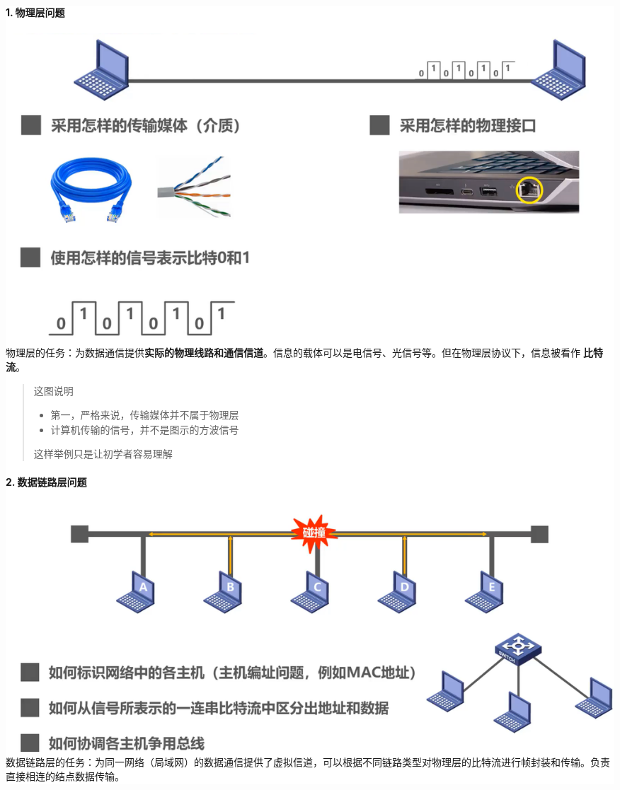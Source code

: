 #### 1. **物理层问题**

![image-20201007141806675](计算机网络第1章（概述）.assets/20201016104156.png)
物理层的任务：为数据通信提供**实际的物理线路和通信信道**。信息的载体可以是电信号、光信号等。但在物理层协议下，信息被看作 **比特流**。
> 这图说明
>
> * 第一，严格来说，传输媒体并不属于物理层
> * 计算机传输的信号，并不是图示的方波信号
>
> 这样举例只是让初学者容易理解

#### 2. **数据链路层问题**

![image-20201007142049812](计算机网络第1章（概述）.assets/20201016104204.png)
数据链路层的任务：为同一网络（局域网）的数据通信提供了虚拟信道，可以根据不同链路类型对物理层的比特流进行帧封装和传输。负责直接相连的结点数据传输。
